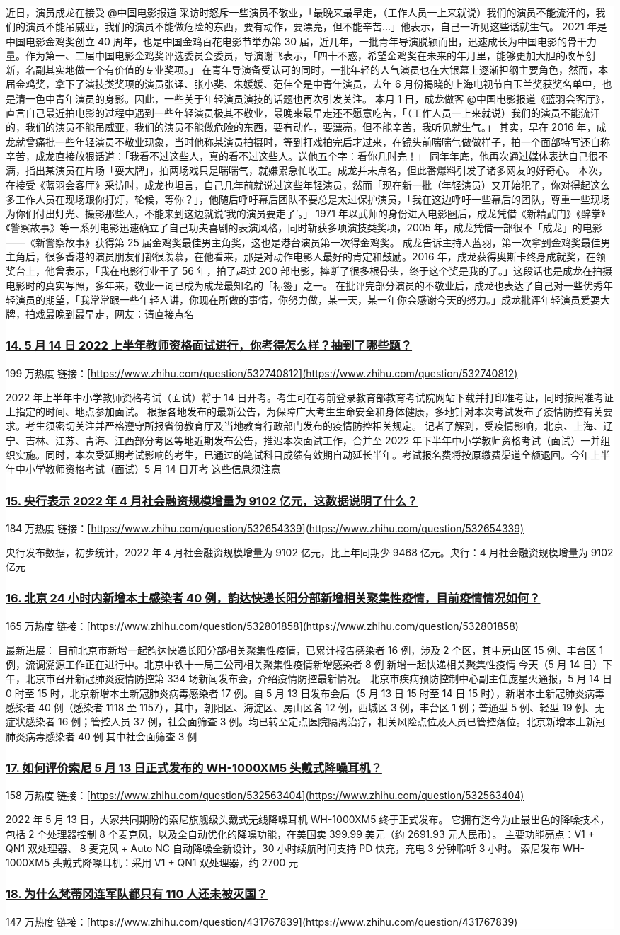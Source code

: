 近日，演员成龙在接受 @中国电影报道 采访时怒斥一些演员不敬业，「最晚来最早走，（工作人员一上来就说）我们的演员不能流汗的，我们的演员不能吊威亚，我们的演员不能做危险的东西，要有动作，要漂亮，但不能辛苦…」他表示，自己一听见这些话就生气。 2021 年是中国电影金鸡奖创立 40 周年，也是中国金鸡百花电影节举办第 30 届，近几年，一批青年导演脱颖而出，迅速成长为中国电影的骨干力量。作为第一、二届中国电影金鸡奖评选委员会委员，导演谢飞表示，「四十不惑，希望金鸡奖在未来的年月里，能够更加大胆的改革创新，名副其实地做一个有价值的专业奖项。」 在青年导演备受认可的同时，一批年轻的人气演员也在大银幕上逐渐担纲主要角色，然而，本届金鸡奖，拿下了演技类奖项的演员张译、张小斐、朱媛媛、范伟全是中青年演员，去年 6 月份揭晓的上海电视节白玉兰奖获奖名单中，也是清一色中青年演员的身影。因此，一些关于年轻演员演技的话题也再次引发关注。 本月 1 日，成龙做客 @中国电影报道《蓝羽会客厅》，直言自己最近拍电影的过程中遇到一些年轻演员极其不敬业，最晚来最早走还不愿意吃苦，「（工作人员一上来就说）我们的演员不能流汗的，我们的演员不能吊威亚，我们的演员不能做危险的东西，要有动作，要漂亮，但不能辛苦，我听见就生气。」 其实，早在 2016 年，成龙就曾痛批一些年轻演员不敬业现象，当时他称某演员拍摄时，等到打戏拍完后才过来，在镜头前喘喘气做做样子，拍一个面部特写还自称辛苦，成龙直接放狠话道：「我看不过这些人，真的看不过这些人。送他五个字：看你几时完！」 同年年底，他再次通过媒体表达自己很不满，指出某演员在片场「耍大牌」，拍两场戏只是喘喘气，就嫌累急忙收工。成龙并未点名，但此番爆料引发了诸多网友的好奇心。 本次，在接受《蓝羽会客厅》采访时，成龙也坦言，自己几年前就说过这些年轻演员，然而「现在新一批（年轻演员）又开始犯了，你对得起这么多工作人员在现场跟你打灯，轮候，等你？」，他随后呼吁幕后团队不要总是太过保护演员，「我在这边呼吁一些幕后的团队，尊重一些现场为你们付出灯光、摄影那些人，不能来到这边就说‘我的演员要走了’。」 1971 年以武师的身份进入电影圈后，成龙凭借《新精武门》《醉拳》《警察故事》等一系列电影迅速确立了自己功夫喜剧的表演风格，同时斩获多项演技类奖项，2005 年，成龙凭借一部很不「成龙」的电影——《新警察故事》获得第 25 届金鸡奖最佳男主角奖，这也是港台演员第一次得金鸡奖。 成龙告诉主持人蓝羽，第一次拿到金鸡奖最佳男主角后，很多香港的演员朋友们都很羡慕，在他看来，那是对动作电影人最好的肯定和鼓励。2016 年，成龙获得奥斯卡终身成就奖，在领奖台上，他曾表示，「我在电影行业干了 56 年，拍了超过 200 部电影，摔断了很多根骨头，终于这个奖是我的了。」这段话也是成龙在拍摄电影时的真实写照，多年来，敬业一词已成为成龙最知名的「标签」之一。 在批评完部分演员的不敬业后，成龙也表达了自己对一些优秀年轻演员的期望，「我常常跟一些年轻人讲，你现在所做的事情，你努力做，某一天，某一年你会感谢今天的努力。」成龙批评年轻演员爱耍大牌，拍戏最晚到最早走，网友：请直接点名

### [14. 5 月 14 日 2022 上半年教师资格面试进行，你考得怎么样？抽到了哪些题？](https://www.zhihu.com/question/532740812)
199 万热度 链接：[https://www.zhihu.com/question/532740812](https://www.zhihu.com/question/532740812)

2022 年上半年中小学教师资格考试（面试）将于 14 日开考。考生可在考前登录教育部教育考试院网站下载并打印准考证，同时按照准考证上指定的时间、地点参加面试。 根据各地发布的最新公告，为保障广大考生生命安全和身体健康，多地针对本次考试发布了疫情防控有关要求。考生须密切关注并严格遵守所报省份教育厅及当地教育行政部门发布的疫情防控相关规定。 记者了解到，受疫情影响，北京、上海、辽宁、吉林、江苏、青海、江西部分考区等地近期发布公告，推迟本次面试工作，合并至 2022 年下半年中小学教师资格考试（面试）一并组织实施。同时，本次受延期考试影响的考生，已通过的笔试科目成绩有效期自动延长半年。考试报名费将按原缴费渠道全额退回。今年上半年中小学教师资格考试（面试）5 月 14 日开考 这些信息须注意

### [15. 央行表示 2022 年 4 月社会融资规模增量为 9102 亿元，这数据说明了什么？](https://www.zhihu.com/question/532654339)
184 万热度 链接：[https://www.zhihu.com/question/532654339](https://www.zhihu.com/question/532654339)

央行发布数据，初步统计，2022 年 4 月社会融资规模增量为 9102 亿元，比上年同期少 9468 亿元。央行：4 月社会融资规模增量为 9102 亿元

### [16. 北京 24 小时内新增本土感染者 40 例，韵达快递长阳分部新增相关聚集性疫情，目前疫情情况如何？](https://www.zhihu.com/question/532801858)
165 万热度 链接：[https://www.zhihu.com/question/532801858](https://www.zhihu.com/question/532801858)

最新进展： 目前北京市新增一起韵达快递长阳分部相关聚集性疫情，已累计报告感染者 16 例，涉及 2 个区，其中房山区 15 例、丰台区 1 例，流调溯源工作正在进行中。北京中铁十一局三公司相关聚集性疫情新增感染者 8 例 新增一起快递相关聚集性疫情 今天（5 月 14 日）下午，北京市召开新冠肺炎疫情防控第 334 场新闻发布会，介绍疫情防控最新情况。 北京市疾病预防控制中心副主任庞星火通报，5 月 14 日 0 时至 15 时，北京新增本土新冠肺炎病毒感染者 17 例。自 5 月 13 日发布会后（5 月 13 日 15 时至 14 日 15 时），新增本土新冠肺炎病毒感染者 40 例（感染者 1118 至 1157），其中，朝阳区、海淀区、房山区各 12 例，西城区 3 例，丰台区 1 例；普通型 5 例、轻型 19 例、无症状感染者 16 例；管控人员 37 例，社会面筛查 3 例。均已转至定点医院隔离治疗，相关风险点位及人员已管控落位。北京新增本土新冠肺炎病毒感染者 40 例 其中社会面筛查 3 例

### [17. 如何评价索尼 5 月 13 日正式发布的 WH-1000XM5 头戴式降噪耳机？](https://www.zhihu.com/question/532563404)
158 万热度 链接：[https://www.zhihu.com/question/532563404](https://www.zhihu.com/question/532563404)

2022 年 5 月 13 日，大家共同期盼的索尼旗舰级头戴式无线降噪耳机 WH-1000XM5 终于正式发布。 它拥有迄今为止最出色的降噪技术，包括 2 个处理器控制 8 个麦克风，以及全自动优化的降噪功能，在美国卖 399.99 美元（约 2691.93 元人民币）。 主要功能亮点：V1 + QN1 双处理器、 8 麦克风 + Auto NC 自动降噪全新设计，30 小时续航时间支持 PD 快充，充电 3 分钟聆听 3 小时。 索尼发布 WH-1000XM5 头戴式降噪耳机：采用 V1 + QN1 双处理器，约 2700 元

### [18. 为什么梵蒂冈连军队都只有 110 人还未被灭国？](https://www.zhihu.com/question/431767839)
147 万热度 链接：[https://www.zhihu.com/question/431767839](https://www.zhihu.com/question/431767839)
